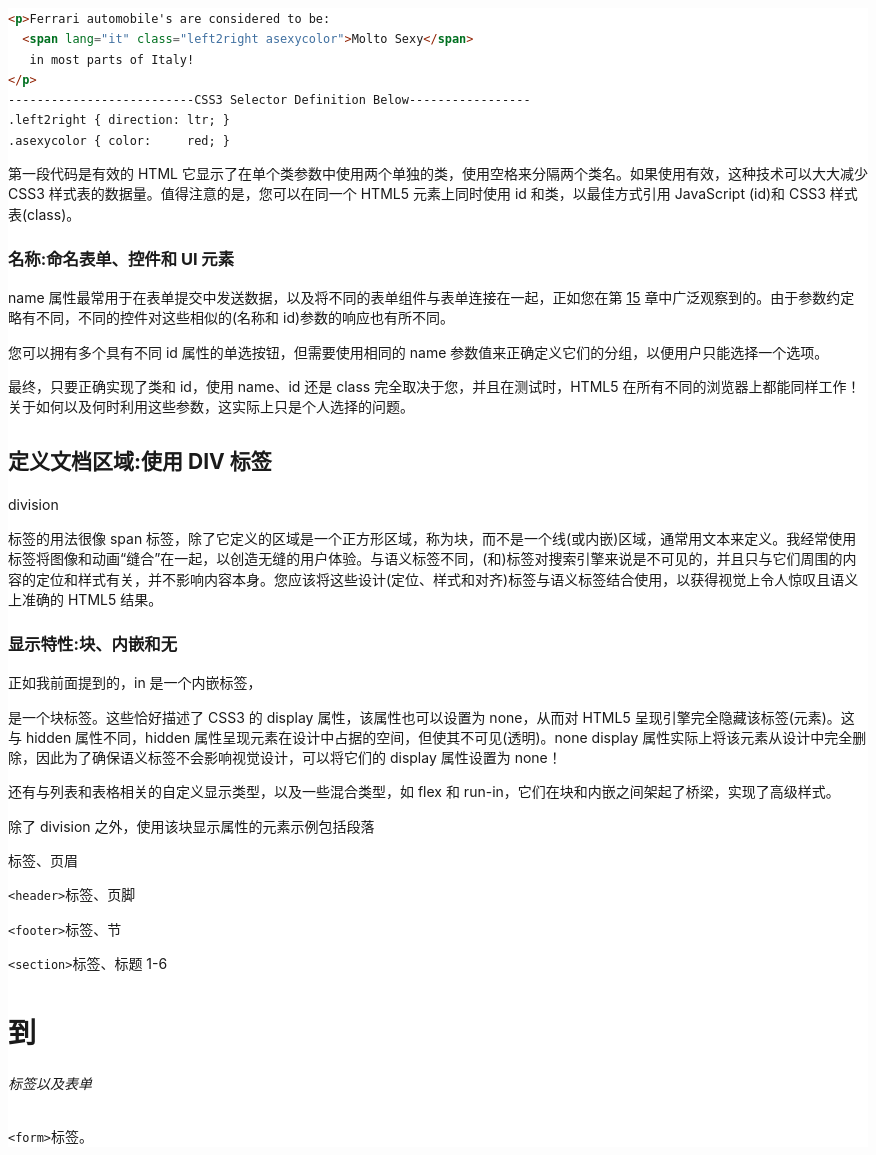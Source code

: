 ```html
<p>Ferrari automobile's are considered to be:
  <span lang="it" class="left2right asexycolor">Molto Sexy</span>
   in most parts of Italy!
</p>
--------------------------CSS3 Selector Definition Below-----------------
.left2right { direction: ltr; }
.asexycolor { color:     red; }

```

第一段代码是有效的 HTML 它显示了在单个类参数中使用两个单独的类，使用空格来分隔两个类名。如果使用有效，这种技术可以大大减少 CSS3 样式表的数据量。值得注意的是，您可以在同一个 HTML5 元素上同时使用 id 和类，以最佳方式引用 JavaScript (id)和 CSS3 样式表(class)。

### 名称:命名表单、控件和 UI 元素

name 属性最常用于在表单提交中发送数据，以及将不同的表单组件与表单连接在一起，正如您在第 [15](15.html) 章中广泛观察到的。由于参数约定略有不同，不同的控件对这些相似的(名称和 id)参数的响应也有所不同。

您可以拥有多个具有不同 id 属性的单选按钮，但需要使用相同的 name 参数值来正确定义它们的分组，以便用户只能选择一个选项。

最终，只要正确实现了类和 id，使用 name、id 还是 class 完全取决于您，并且在测试时，HTML5 在所有不同的浏览器上都能同样工作！关于如何以及何时利用这些参数，这实际上只是个人选择的问题。

## 定义文档区域:使用 DIV 标签

division

标签的用法很像 span 标签，除了它定义的区域是一个正方形区域，称为块，而不是一个线(或内嵌)区域，通常用文本来定义。我经常使用标签将图像和动画“缝合”在一起，以创造无缝的用户体验。与语义标签不同，(和)标签对搜索引擎来说是不可见的，并且只与它们周围的内容的定位和样式有关，并不影响内容本身。您应该将这些设计(定位、样式和对齐)标签与语义标签结合使用，以获得视觉上令人惊叹且语义上准确的 HTML5 结果。

### 显示特性:块、内嵌和无

正如我前面提到的，in 是一个内嵌标签，

是一个块标签。这些恰好描述了 CSS3 的 display 属性，该属性也可以设置为 none，从而对 HTML5 呈现引擎完全隐藏该标签(元素)。这与 hidden 属性不同，hidden 属性呈现元素在设计中占据的空间，但使其不可见(透明)。none display 属性实际上将该元素从设计中完全删除，因此为了确保语义标签不会影响视觉设计，可以将它们的 display 属性设置为 none！

还有与列表和表格相关的自定义显示类型，以及一些混合类型，如 flex 和 run-in，它们在块和内嵌之间架起了桥梁，实现了高级样式。

除了 division 之外，使用该块显示属性的元素示例包括段落

标签、页眉

`<header>`标签、页脚

`<footer>`标签、节

`<section>`标签、标题 1-6

# 到

###### 标签以及表单

`<form>`标签。</form>
